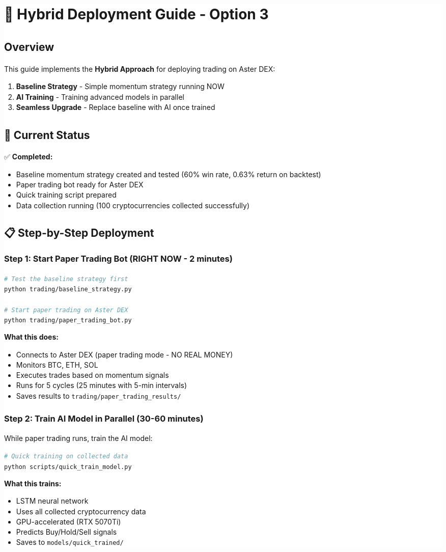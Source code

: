 # 🚀 Hybrid Deployment Guide - Option 3

## Overview

This guide implements the **Hybrid Approach** for deploying trading on Aster DEX:
1. **Baseline Strategy** - Simple momentum strategy running NOW
2. **AI Training** - Training advanced models in parallel
3. **Seamless Upgrade** - Replace baseline with AI once trained

## 🎯 Current Status

✅ **Completed:**
- Baseline momentum strategy created and tested (60% win rate, 0.63% return on backtest)
- Paper trading bot ready for Aster DEX
- Quick training script prepared
- Data collection running (100 cryptocurrencies collected successfully)

## 📋 Step-by-Step Deployment

### Step 1: Start Paper Trading Bot (RIGHT NOW - 2 minutes)

```bash
# Test the baseline strategy first
python trading/baseline_strategy.py

# Start paper trading on Aster DEX
python trading/paper_trading_bot.py
```

**What this does:**
- Connects to Aster DEX (paper trading mode - NO REAL MONEY)
- Monitors BTC, ETH, SOL
- Executes trades based on momentum signals
- Runs for 5 cycles (25 minutes with 5-min intervals)
- Saves results to `trading/paper_trading_results/`

### Step 2: Train AI Model in Parallel (30-60 minutes)

While paper trading runs, train the AI model:

```bash
# Quick training on collected data
python scripts/quick_train_model.py
```

**What this trains:**
- LSTM neural network
- Uses all collected cryptocurrency data
- GPU-accelerated (RTX 5070Ti)
- Predicts Buy/Hold/Sell signals
- Saves to `models/quick_trained/`
